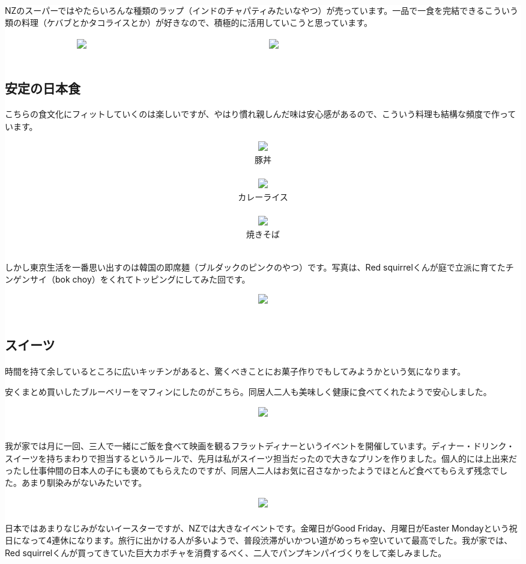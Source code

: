 NZのスーパーではやたらいろんな種類のラップ（インドのチャパティみたいなやつ）が売っています。一品で一食を完結できるこういう類の料理（ケバブとかタコライスとか）が好きなので、積極的に活用していこうと思っています。

<div style="text-align: center; display: flex; gap: 10px; justify-content: center; align-items: center;">
    <img src="../../../image/wrap_open.jpg" width="300"><br>
    <img src="../../../image/wrap_rolled.jpg" width="300">
</div><br>

## 安定の日本食

こちらの食文化にフィットしていくのは楽しいですが、やはり慣れ親しんだ味は安心感があるので、こういう料理も結構な頻度で作っています。

<div style="text-align: center">
    <img src="../../../image/butadon.jpg" width="400"><br>
    豚丼
</div><br>

<div style="text-align: center">
	<img src="../../../image/curry_rice.jpg" width="400"><br>
カレーライス
</div><br>

<div style="text-align: center">
	<img src="../../../image/yakisoba.jpg" width="400"><br>
	焼きそば
</div><br>

しかし東京生活を一番思い出すのは韓国の即席麺（ブルダックのピンクのやつ）です。写真は、Red squirrelくんが庭で立派に育てたチンゲンサイ（bok choy）をくれてトッピングにしてみた回です。

<div style="text-align: center">
    <img src="../../../image/buldak.jpg" width="400"><br>
</div><br>


## スイーツ

時間を持て余しているところに広いキッチンがあると、驚くべきことにお菓子作りでもしてみようかという気になります。

安くまとめ買いしたブルーベリーをマフィンにしたのがこちら。同居人二人も美味しく健康に食べてくれたようで安心しました。

<div style="text-align: center">
    <img src="../../../image/blueberry_muffin.jpg" width="400"><br>
</div><br>

我が家では月に一回、三人で一緒にご飯を食べて映画を観るフラットディナーというイベントを開催しています。ディナー・ドリンク・スイーツを持ちまわりで担当するというルールで、先月は私がスイーツ担当だったので大きなプリンを作りました。個人的には上出来だったし仕事仲間の日本人の子にも褒めてもらえたのですが、同居人二人はお気に召さなかったようでほとんど食べてもらえず残念でした。あまり馴染みがないみたいです。

<div style="text-align: center">
    <img src="../../../image/pudding.jpg" width="400"><br>
</div><br>
日本ではあまりなじみがないイースターですが、NZでは大きなイベントです。金曜日がGood Friday、月曜日がEaster Mondayという祝日になって4連休になります。旅行に出かける人が多いようで、普段渋滞がいかつい道がめっちゃ空いていて最高でした。我が家では、Red squirrelくんが買ってきていた巨大カボチャを消費するべく、二人でパンプキンパイづくりをして楽しみました。

